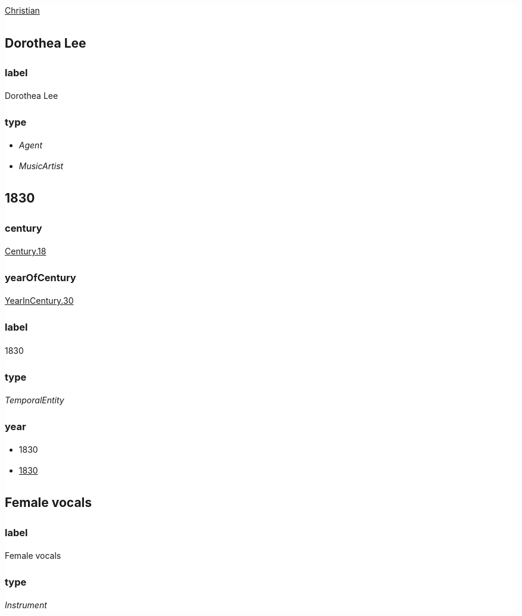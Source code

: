 
[Christian](#Christian)

## Dorothea Lee

### label


Dorothea Lee

### type

 - *Agent*

 - *MusicArtist*

## 1830

### century


[Century.18](#Century.18)

### yearOfCentury


[YearInCentury.30](#YearInCentury.30)

### label


1830

### type


*TemporalEntity*

### year

 - 1830

 - [1830](#1830)

## Female vocals

### label


Female vocals

### type


*Instrument*
